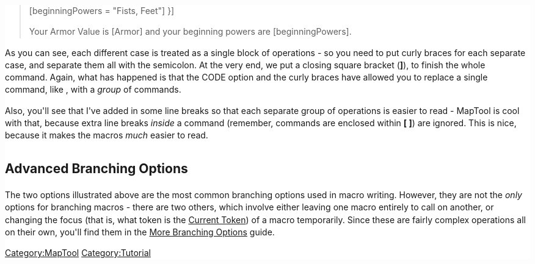 >   [beginningPowers = "Fists, Feet"]
> }]
>
> Your Armor Value is [Armor] and your beginning powers are [beginningPowers].
> ```

As you can see, each different case is treated as a single block of
operations - so you need to put curly braces for each separate case, and
separate them all with the semicolon. At the very end, we put a closing
square bracket (**\]**), to finish the whole command. Again, what has
happened is that the CODE option and the curly braces have allowed you
to replace a single command, like , with a *group* of commands.

Also, you'll see that I've added in some line breaks so that each
separate group of operations is easier to read - MapTool is cool with
that, because extra line breaks *inside* a command (remember, commands
are enclosed within **\[ \]**) are ignored. This is nice, because it
makes the macros *much* easier to read.

## Advanced Branching Options

The two options illustrated above are the most common branching options
used in macro writing. However, they are not the *only* options for
branching macros - there are two others, which involve either leaving
one macro entirely to call on another, or changing the focus (that is,
what token is the [Current Token](Current_Token "wikilink")) of a macro
temporarily. Since these are fairly complex operations all on their own,
you'll find them in the [More Branching
Options](More_Branching_Options "wikilink") guide.

[Category:MapTool](Category:MapTool "wikilink")
[Category:Tutorial](Category:Tutorial "wikilink")